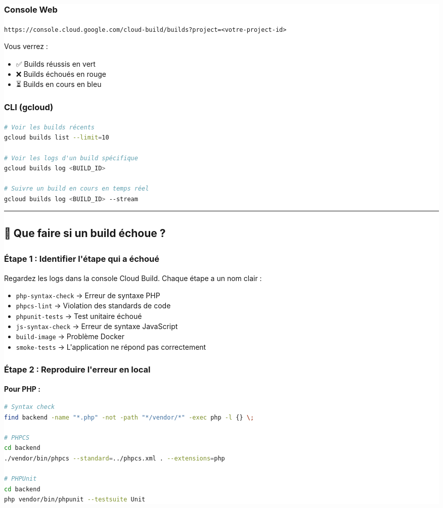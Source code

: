 ### Console Web

```
https://console.cloud.google.com/cloud-build/builds?project=<votre-project-id>
```

Vous verrez :
- ✅ Builds réussis en vert
- ❌ Builds échoués en rouge
- ⏳ Builds en cours en bleu

### CLI (gcloud)

```bash
# Voir les builds récents
gcloud builds list --limit=10

# Voir les logs d'un build spécifique
gcloud builds log <BUILD_ID>

# Suivre un build en cours en temps réel
gcloud builds log <BUILD_ID> --stream
```

---

## 🐛 Que faire si un build échoue ?

### Étape 1 : Identifier l'étape qui a échoué

Regardez les logs dans la console Cloud Build. Chaque étape a un nom clair :

- `php-syntax-check` → Erreur de syntaxe PHP
- `phpcs-lint` → Violation des standards de code
- `phpunit-tests` → Test unitaire échoué
- `js-syntax-check` → Erreur de syntaxe JavaScript
- `build-image` → Problème Docker
- `smoke-tests` → L'application ne répond pas correctement

### Étape 2 : Reproduire l'erreur en local

**Pour PHP :**
```bash
# Syntax check
find backend -name "*.php" -not -path "*/vendor/*" -exec php -l {} \;

# PHPCS
cd backend
./vendor/bin/phpcs --standard=../phpcs.xml . --extensions=php

# PHPUnit
cd backend
php vendor/bin/phpunit --testsuite Unit
```

